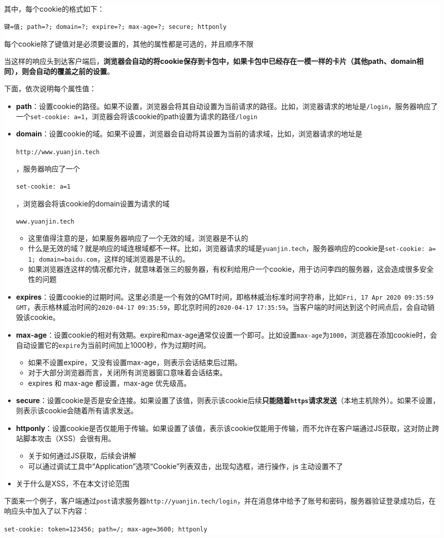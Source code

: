 其中，每个cookie的格式如下：

```
键=值; path=?; domain=?; expire=?; max-age=?; secure; httponly
```

每个cookie除了键值对是必须要设置的，其他的属性都是可选的，并且顺序不限

当这样的响应头到达客户端后，**浏览器会自动的将cookie保存到卡包中，如果卡包中已经存在一模一样的卡片（其他path、domain相同），则会自动的覆盖之前的设置**。

下面，依次说明每个属性值：

- **path**：设置cookie的路径。如果不设置，浏览器会将其自动设置为当前请求的路径。比如，浏览器请求的地址是`/login`，服务器响应了一个`set-cookie: a=1`，浏览器会将该cookie的path设置为请求的路径`/login`

- **domain**：设置cookie的域。如果不设置，浏览器会自动将其设置为当前的请求域，比如，浏览器请求的地址是

  ```
  http://www.yuanjin.tech
  ```

  ，服务器响应了一个

  ```
  set-cookie: a=1
  ```

  ，浏览器会将该cookie的domain设置为请求的域

  ```
  www.yuanjin.tech
  ```

  - 这里值得注意的是，如果服务器响应了一个无效的域，浏览器是不认的
  - 什么是无效的域？就是响应的域连根域都不一样。比如，浏览器请求的域是`yuanjin.tech`，服务器响应的cookie是`set-cookie: a=1; domain=baidu.com`，这样的域浏览器是不认的。
  - 如果浏览器连这样的情况都允许，就意味着张三的服务器，有权利给用户一个cookie，用于访问李四的服务器，这会造成很多安全性的问题

- **expires**：设置cookie的过期时间。这里必须是一个有效的GMT时间，即格林威治标准时间字符串，比如`Fri, 17 Apr 2020 09:35:59 GMT`，表示格林威治时间的`2020-04-17 09:35:59`，即北京时间的`2020-04-17 17:35:59`。当客户端的时间达到这个时间点后，会自动销毁该cookie。

- **max-age**：设置cookie的相对有效期。expire和max-age通常仅设置一个即可。比如设置`max-age`为`1000`，浏览器在添加cookie时，会自动设置它的`expire`为当前时间加上1000秒，作为过期时间。

  - 如果不设置expire，又没有设置max-age，则表示会话结束后过期。
  - 对于大部分浏览器而言，关闭所有浏览器窗口意味着会话结束。
  - expires 和 max-age 都设置，max-age 优先级高。

- **secure**：设置cookie是否是安全连接。如果设置了该值，则表示该cookie后续**只能随着`https`请求发送**（本地主机除外）。如果不设置，则表示该cookie会随着所有请求发送。

- **httponly**：设置cookie是否仅能用于传输。如果设置了该值，表示该cookie仅能用于传输，而不允许在客户端通过JS获取，这对防止跨站脚本攻击（XSS）会很有用。

  - 关于如何通过JS获取，后续会讲解
  - 可以通过调试工具中“Application”选项“Cookie”列表双击，出现勾选框，进行操作，js 主动设置不了
- 关于什么是XSS，不在本文讨论范围

下面来一个例子，客户端通过`post`请求服务器`http://yuanjin.tech/login`，并在消息体中给予了账号和密码，服务器验证登录成功后，在响应头中加入了以下内容：

```
set-cookie: token=123456; path=/; max-age=3600; httponly
```
